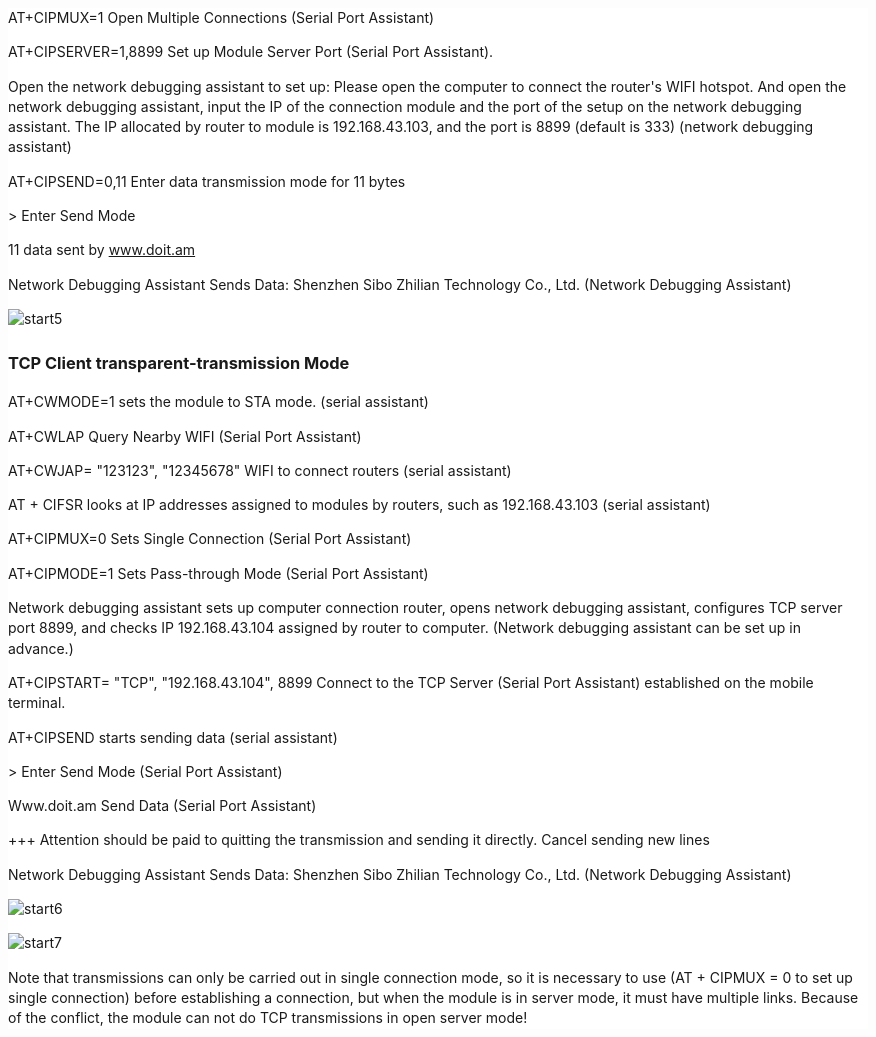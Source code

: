 AT+CIPMUX=1 Open Multiple Connections (Serial Port Assistant)

AT+CIPSERVER=1,8899 Set up Module Server Port (Serial Port Assistant).

Open the network debugging assistant to set up: Please open the computer to connect the router's WIFI hotspot. And open the network debugging assistant, input the IP of the connection module and the port of the setup on the network debugging assistant. The IP allocated by router to module is 192.168.43.103, and the port is 8899 (default is 333) (network debugging assistant)

AT+CIPSEND=0,11 Enter data transmission mode for 11 bytes

\> Enter Send Mode

11 data sent by www.doit.am

Network Debugging Assistant Sends Data: Shenzhen Sibo Zhilian Technology Co., Ltd. (Network Debugging Assistant)

  ![start5](https://github.com/SmartArduino/document/raw/master/docs/ESPSeries/start/start5.jpg)  

###  TCP Client transparent-transmission Mode

AT+CWMODE=1 sets the module to STA mode. (serial assistant)

AT+CWLAP Query Nearby WIFI (Serial Port Assistant)

AT+CWJAP= "123123", "12345678" WIFI to connect routers (serial assistant)

AT + CIFSR looks at IP addresses assigned to modules by routers, such as 192.168.43.103 (serial assistant)

AT+CIPMUX=0 Sets Single Connection (Serial Port Assistant)

AT+CIPMODE=1 Sets Pass-through Mode (Serial Port Assistant)

Network debugging assistant sets up computer connection router, opens network debugging assistant, configures TCP server port 8899, and checks IP 192.168.43.104 assigned by router to computer. (Network debugging assistant can be set up in advance.)

AT+CIPSTART= "TCP", "192.168.43.104", 8899 Connect to the TCP Server (Serial Port Assistant) established on the mobile terminal.

AT+CIPSEND starts sending data (serial assistant)

\> Enter Send Mode (Serial Port Assistant)

Www.doit.am Send Data (Serial Port Assistant)

+++ Attention should be paid to quitting the transmission and sending it directly. Cancel sending new lines

Network Debugging Assistant Sends Data: Shenzhen Sibo Zhilian Technology Co., Ltd. (Network Debugging Assistant)

![start6](https://github.com/SmartArduino/document/raw/master/docs/ESPSeries/start/start6.jpg) 

![start7](https://github.com/SmartArduino/document/raw/master/docs/ESPSeries/start/start7.jpg)

 Note that transmissions can only be carried out in single connection mode, so it is necessary to use (AT + CIPMUX = 0 to set up single connection) before establishing a connection, but when the module is in server mode, it must have multiple links. Because of the conflict, the module can not do TCP transmissions in open server mode!
